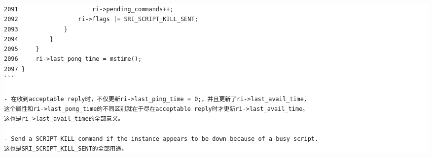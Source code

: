     2091                     ri->pending_commands++;
    2092                 ri->flags |= SRI_SCRIPT_KILL_SENT;
    2093             }
    2094         }
    2095     }
    2096     ri->last_pong_time = mstime();
    2097 }
    ```

    - 在收到acceptable reply时，不仅更新ri->last_ping_time = 0;，并且更新了ri->last_avail_time，
    这个属性和ri->last_pong_time的不同区别就在于尽在acceptable reply时才更新ri->last_avail_time。
    这也是ri->last_avail_time的全部意义。

    - Send a SCRIPT KILL command if the instance appears to be down because of a busy script.
    这也是SRI_SCRIPT_KILL_SENT的全部用途。
